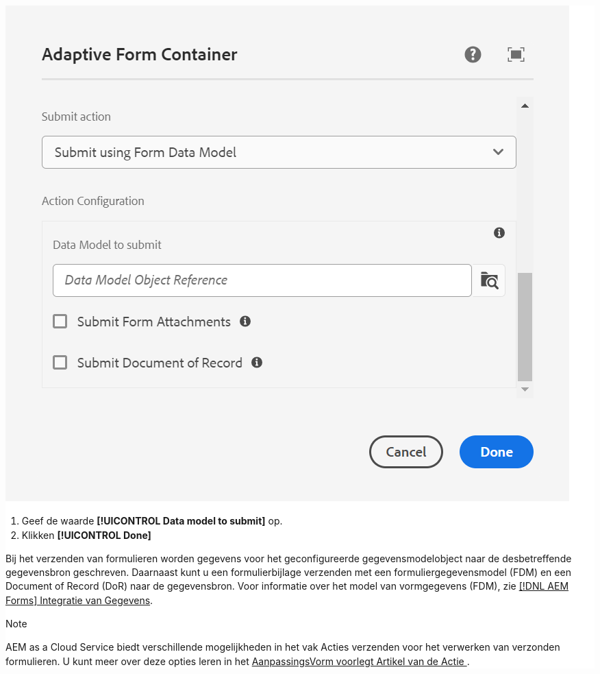    ![&#x200B; configuratie van de Actie &#x200B;](/help/forms/assets/configure-submit-action-invoke-fdm.png)

1. Geef de waarde **[!UICONTROL Data model to submit]** op.
1. Klikken **[!UICONTROL Done]**

Bij het verzenden van formulieren worden gegevens voor het geconfigureerde gegevensmodelobject naar de desbetreffende gegevensbron geschreven. Daarnaast kunt u een formulierbijlage verzenden met een formuliergegevensmodel (FDM) en een Document of Record (DoR) naar de gegevensbron. Voor informatie over het model van vormgegevens (FDM), zie [[!DNL AEM Forms]  Integratie van Gegevens &#x200B;](data-integration.md).



>[!NOTE]
>
> AEM as a Cloud Service biedt verschillende mogelijkheden in het vak Acties verzenden voor het verwerken van verzonden formulieren. U kunt meer over deze opties leren in het [&#x200B; AanpassingsVorm voorlegt Artikel van de Actie &#x200B;](/help/forms/configure-submit-actions-core-components.md).
